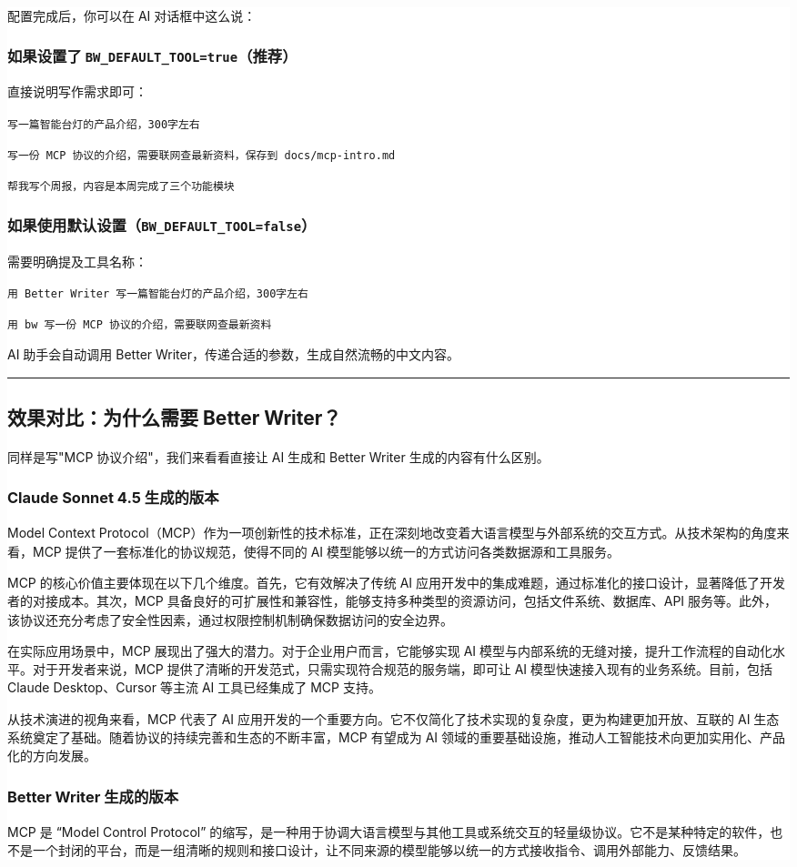 配置完成后，你可以在 AI 对话框中这么说：

### 如果设置了 `BW_DEFAULT_TOOL=true`（推荐）

直接说明写作需求即可：

```
写一篇智能台灯的产品介绍，300字左右
```

```
写一份 MCP 协议的介绍，需要联网查最新资料，保存到 docs/mcp-intro.md
```

```
帮我写个周报，内容是本周完成了三个功能模块
```

### 如果使用默认设置（`BW_DEFAULT_TOOL=false`）

需要明确提及工具名称：

```
用 Better Writer 写一篇智能台灯的产品介绍，300字左右
```

```
用 bw 写一份 MCP 协议的介绍，需要联网查最新资料
```

AI 助手会自动调用 Better Writer，传递合适的参数，生成自然流畅的中文内容。

---

## 效果对比：为什么需要 Better Writer？

同样是写"MCP 协议介绍"，我们来看看直接让 AI 生成和 Better Writer 生成的内容有什么区别。

### Claude Sonnet 4.5 生成的版本


Model Context Protocol（MCP）作为一项创新性的技术标准，正在深刻地改变着大语言模型与外部系统的交互方式。从技术架构的角度来看，MCP 提供了一套标准化的协议规范，使得不同的 AI 模型能够以统一的方式访问各类数据源和工具服务。

MCP 的核心价值主要体现在以下几个维度。首先，它有效解决了传统 AI 应用开发中的集成难题，通过标准化的接口设计，显著降低了开发者的对接成本。其次，MCP 具备良好的可扩展性和兼容性，能够支持多种类型的资源访问，包括文件系统、数据库、API 服务等。此外，该协议还充分考虑了安全性因素，通过权限控制机制确保数据访问的安全边界。

在实际应用场景中，MCP 展现出了强大的潜力。对于企业用户而言，它能够实现 AI 模型与内部系统的无缝对接，提升工作流程的自动化水平。对于开发者来说，MCP 提供了清晰的开发范式，只需实现符合规范的服务端，即可让 AI 模型快速接入现有的业务系统。目前，包括 Claude Desktop、Cursor 等主流 AI 工具已经集成了 MCP 支持。

从技术演进的视角来看，MCP 代表了 AI 应用开发的一个重要方向。它不仅简化了技术实现的复杂度，更为构建更加开放、互联的 AI 生态系统奠定了基础。随着协议的持续完善和生态的不断丰富，MCP 有望成为 AI 领域的重要基础设施，推动人工智能技术向更加实用化、产品化的方向发展。


### Better Writer 生成的版本


MCP 是 “Model Control Protocol” 的缩写，是一种用于协调大语言模型与其他工具或系统交互的轻量级协议。它不是某种特定的软件，也不是一个封闭的平台，而是一组清晰的规则和接口设计，让不同来源的模型能够以统一的方式接收指令、调用外部能力、反馈结果。
